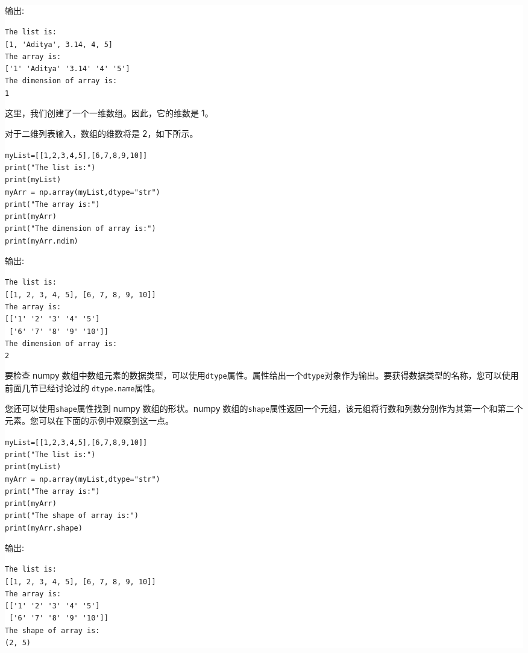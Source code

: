 输出:

```
The list is:
[1, 'Aditya', 3.14, 4, 5]
The array is:
['1' 'Aditya' '3.14' '4' '5']
The dimension of array is:
1
```

这里，我们创建了一个一维数组。因此，它的维数是 1。

对于二维列表输入，数组的维数将是 2，如下所示。

```
myList=[[1,2,3,4,5],[6,7,8,9,10]]
print("The list is:")
print(myList)
myArr = np.array(myList,dtype="str")
print("The array is:")
print(myArr)
print("The dimension of array is:")
print(myArr.ndim)
```

输出:

```
The list is:
[[1, 2, 3, 4, 5], [6, 7, 8, 9, 10]]
The array is:
[['1' '2' '3' '4' '5']
 ['6' '7' '8' '9' '10']]
The dimension of array is:
2
```

要检查 numpy 数组中数组元素的数据类型，可以使用`dtype`属性。属性给出一个`dtype`对象作为输出。要获得数据类型的名称，您可以使用前面几节已经讨论过的 `dtype.name`属性。

您还可以使用`shape`属性找到 numpy 数组的形状。numpy 数组的`shape`属性返回一个元组，该元组将行数和列数分别作为其第一个和第二个元素。您可以在下面的示例中观察到这一点。

```
myList=[[1,2,3,4,5],[6,7,8,9,10]]
print("The list is:")
print(myList)
myArr = np.array(myList,dtype="str")
print("The array is:")
print(myArr)
print("The shape of array is:")
print(myArr.shape)
```

输出:

```
The list is:
[[1, 2, 3, 4, 5], [6, 7, 8, 9, 10]]
The array is:
[['1' '2' '3' '4' '5']
 ['6' '7' '8' '9' '10']]
The shape of array is:
(2, 5)
```
